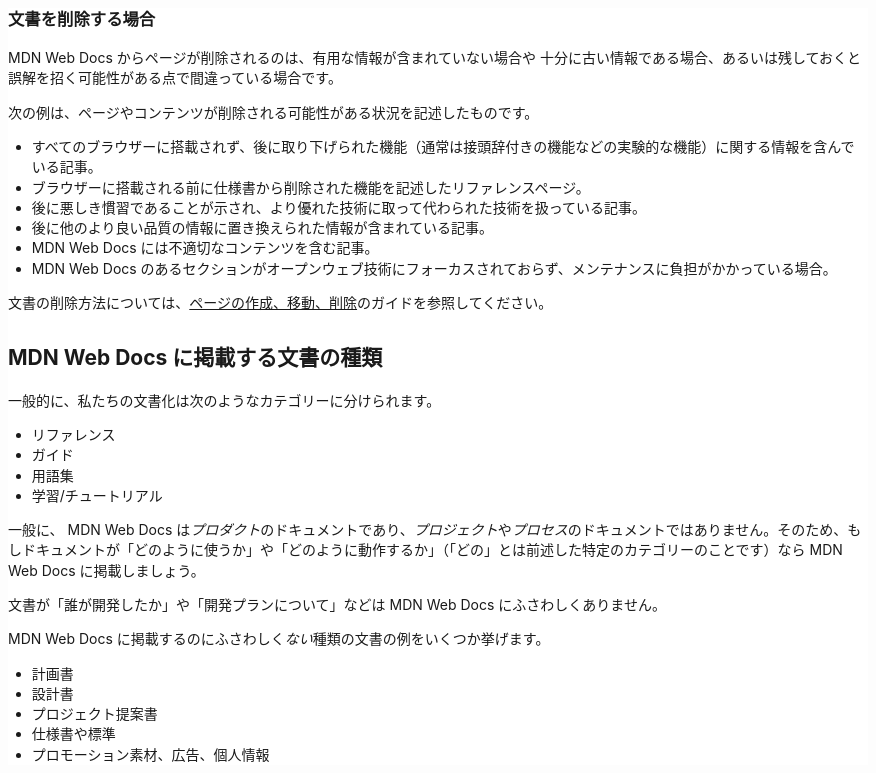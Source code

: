 ### 文書を削除する場合

MDN Web Docs からページが削除されるのは、有用な情報が含まれていない場合や 十分に古い情報である場合、あるいは残しておくと誤解を招く可能性がある点で間違っている場合です。

次の例は、ページやコンテンツが削除される可能性がある状況を記述したものです。

- すべてのブラウザーに搭載されず、後に取り下げられた機能（通常は接頭辞付きの機能などの実験的な機能）に関する情報を含んでいる記事。
- ブラウザーに搭載される前に仕様書から削除された機能を記述したリファレンスページ。
- 後に悪しき慣習であることが示され、より優れた技術に取って代わられた技術を扱っている記事。
- 後に他のより良い品質の情報に置き換えられた情報が含まれている記事。
- MDN Web Docs には不適切なコンテンツを含む記事。
- MDN Web Docs のあるセクションがオープンウェブ技術にフォーカスされておらず、メンテナンスに負担がかかっている場合。

文書の削除方法については、[ページの作成、移動、削除](/ja/docs/MDN/Writing_guidelines/Howto/Creating_moving_deleting)のガイドを参照してください。

## MDN Web Docs に掲載する文書の種類

一般的に、私たちの文書化は次のようなカテゴリーに分けられます。

- リファレンス
- ガイド
- 用語集
- 学習/チュートリアル

一般に、 MDN Web Docs は*プロダクト*のドキュメントであり、*プロジェクト*や*プロセス*のドキュメントではありません。そのため、もしドキュメントが「どのように使うか」や「どのように動作するか」（「どの」とは前述した特定のカテゴリーのことです）なら MDN Web Docs に掲載しましょう。

文書が「誰が開発したか」や「開発プランについて」などは MDN Web Docs にふさわしくありません。

MDN Web Docs に掲載するのにふさわしく*ない*種類の文書の例をいくつか挙げます。

- 計画書
- 設計書
- プロジェクト提案書
- 仕様書や標準
- プロモーション素材、広告、個人情報
